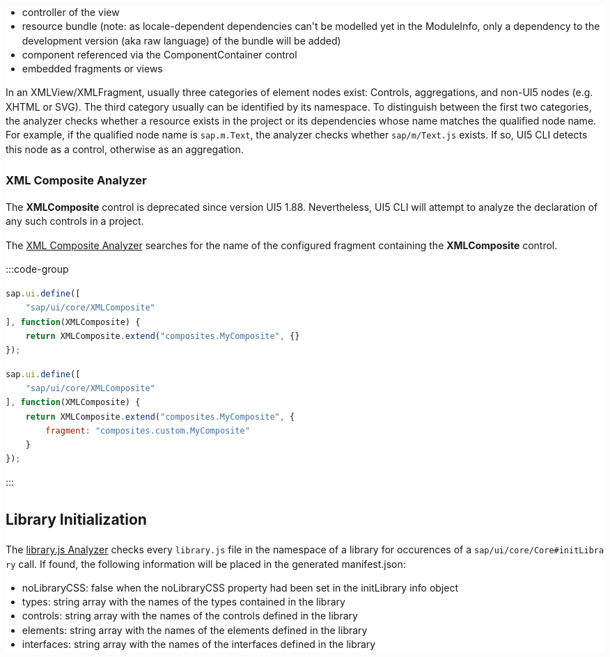 - controller of the view
- resource bundle (note: as locale-dependent dependencies can't be modelled yet in the ModuleInfo, only a dependency to the development version (aka raw language) of the bundle will be added)
- component referenced via the ComponentContainer control
- embedded fragments or views

In an XMLView/XMLFragment, usually three categories of element nodes exist: Controls, aggregations, and non-UI5 nodes (e.g. XHTML or SVG). The third category usually can be identified by its namespace. To distinguish between the first two categories, the analyzer checks whether a resource exists in the project or its dependencies whose name matches the qualified node name.
For example, if the qualified node name is `sap.m.Text`, the analyzer checks whether `sap/m/Text.js` exists. If so, UI5 CLI detects this node as a control, otherwise as an aggregation.

### XML Composite Analyzer

The **XMLComposite** control is deprecated since version UI5 1.88. Nevertheless, UI5 CLI will attempt to analyze the declaration of any such controls in a project.

The [XML Composite Analyzer](https://github.com/SAP/ui5-builder/blob/main/lib/lbt/analyzer/XMLCompositeAnalyzer.js) searches for the name of the configured fragment containing the **XMLComposite** control.


:::code-group

```js [Name of the XMLComposite is equal to fragment name]
sap.ui.define([
    "sap/ui/core/XMLComposite"
], function(XMLComposite) {
    return XMLComposite.extend("composites.MyComposite", {} 
});
```

```js [Dedicated fragment name]
sap.ui.define([
    "sap/ui/core/XMLComposite"
], function(XMLComposite) {
    return XMLComposite.extend("composites.MyComposite", {
        fragment: "composites.custom.MyComposite"
    } 
});
```
:::

## Library Initialization

The [library.js Analyzer](https://github.com/SAP/ui5-builder/blob/main/lib/lbt/analyzer/analyzeLibraryJS.js) checks every `library.js` file in the namespace of a library for occurences of a `sap/ui/core/Core#initLibrary` call. If found, the following information will be placed in the generated manifest.json:

- noLibraryCSS: false when the noLibraryCSS property had been set in the initLibrary info object
- types: string array with the names of the types contained in the library
- controls: string array with the names of the controls defined in the library
- elements: string array with the names of the elements defined in the library
- interfaces: string array with the names of the interfaces defined in the library
